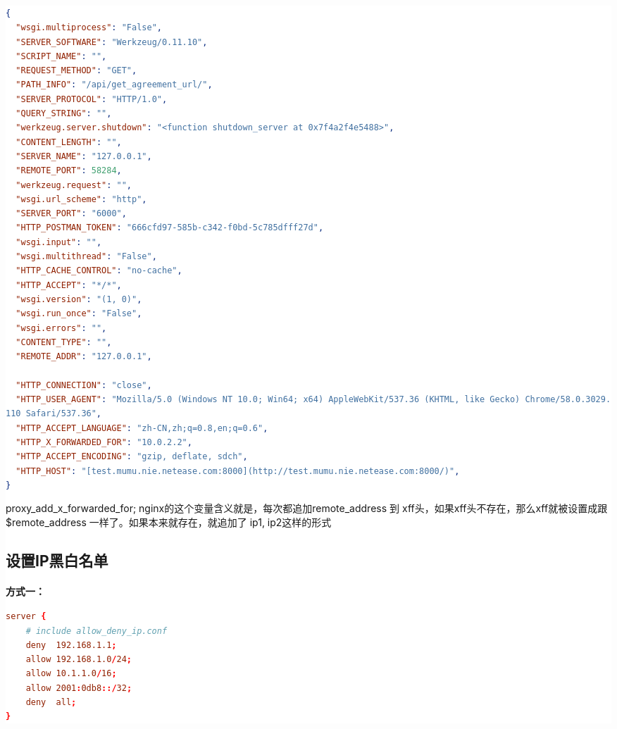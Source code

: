 ```json
{
  "wsgi.multiprocess": "False",
  "SERVER_SOFTWARE": "Werkzeug/0.11.10",
  "SCRIPT_NAME": "",
  "REQUEST_METHOD": "GET",
  "PATH_INFO": "/api/get_agreement_url/",
  "SERVER_PROTOCOL": "HTTP/1.0",
  "QUERY_STRING": "",
  "werkzeug.server.shutdown": "<function shutdown_server at 0x7f4a2f4e5488>",
  "CONTENT_LENGTH": "",
  "SERVER_NAME": "127.0.0.1",
  "REMOTE_PORT": 58284,
  "werkzeug.request": "",
  "wsgi.url_scheme": "http",
  "SERVER_PORT": "6000",
  "HTTP_POSTMAN_TOKEN": "666cfd97-585b-c342-f0bd-5c785dfff27d",
  "wsgi.input": "",
  "wsgi.multithread": "False",
  "HTTP_CACHE_CONTROL": "no-cache",
  "HTTP_ACCEPT": "*/*",
  "wsgi.version": "(1, 0)",
  "wsgi.run_once": "False",
  "wsgi.errors": "",
  "CONTENT_TYPE": "",
  "REMOTE_ADDR": "127.0.0.1",

  "HTTP_CONNECTION": "close",
  "HTTP_USER_AGENT": "Mozilla/5.0 (Windows NT 10.0; Win64; x64) AppleWebKit/537.36 (KHTML, like Gecko) Chrome/58.0.3029.110 Safari/537.36",
  "HTTP_ACCEPT_LANGUAGE": "zh-CN,zh;q=0.8,en;q=0.6",
  "HTTP_X_FORWARDED_FOR": "10.0.2.2",
  "HTTP_ACCEPT_ENCODING": "gzip, deflate, sdch",
  "HTTP_HOST": "[test.mumu.nie.netease.com:8000](http://test.mumu.nie.netease.com:8000/)",
}
```

proxy_add_x_forwarded_for; nginx的这个变量含义就是，每次都追加remote_address 到 xff头，如果xff头不存在，那么xff就被设置成跟$remote_address 一样了。如果本来就存在，就追加了 ip1, ip2这样的形式

## 设置IP黑白名单

**方式一：**

```conf
server {
    # include allow_deny_ip.conf
    deny  192.168.1.1;
    allow 192.168.1.0/24;
    allow 10.1.1.0/16;
    allow 2001:0db8::/32;
    deny  all;
}
```
